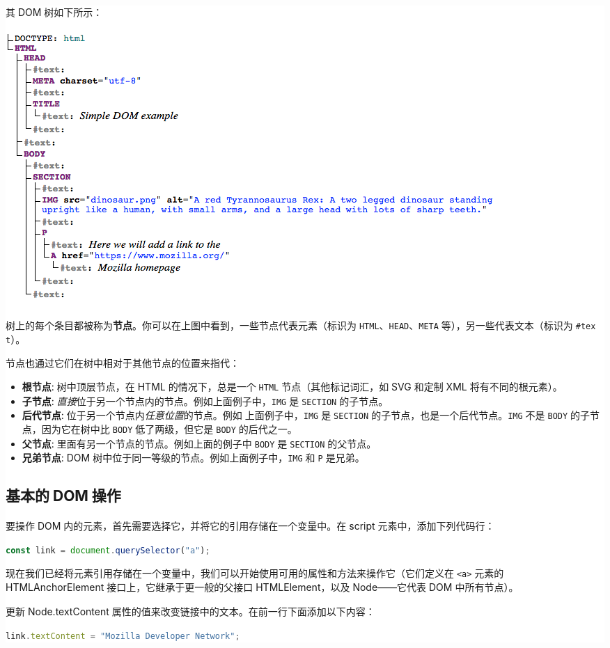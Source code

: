 其 DOM 树如下所示：

![文档对象模型的树状结构表示：顶部节点是 doctype 和 HTML 元素。HTML 的子节点包括 head 和 body。每个子元素都是一个分支。所有的文本，甚至是空白处，也都被显示出来](./images/API%E5%92%8C%E6%93%8D%E4%BD%9C%E6%96%87%E6%A1%A3.assets/dom-screenshot.png)

树上的每个条目都被称为**节点**。你可以在上图中看到，一些节点代表元素（标识为 `HTML`、`HEAD`、`META` 等），另一些代表文本（标识为 `#text`）。

节点也通过它们在树中相对于其他节点的位置来指代：

- **根节点**: 树中顶层节点，在 HTML 的情况下，总是一个 `HTML` 节点（其他标记词汇，如 SVG 和定制 XML 将有不同的根元素）。
- **子节点**: *直接*位于另一个节点内的节点。例如上面例子中，`IMG` 是 `SECTION` 的子节点。
- **后代节点**: 位于另一个节点内*任意位置*的节点。例如 上面例子中，`IMG` 是 `SECTION` 的子节点，也是一个后代节点。`IMG` 不是 `BODY` 的子节点，因为它在树中比 `BODY` 低了两级，但它是 `BODY` 的后代之一。
- **父节点**: 里面有另一个节点的节点。例如上面的例子中 `BODY` 是 `SECTION` 的父节点。
- **兄弟节点**: DOM 树中位于同一等级的节点。例如上面例子中，`IMG` 和 `P` 是兄弟。



## 基本的 DOM 操作

要操作 DOM 内的元素，首先需要选择它，并将它的引用存储在一个变量中。在 script 元素中，添加下列代码行：

```javascript
const link = document.querySelector("a");
```



现在我们已经将元素引用存储在一个变量中，我们可以开始使用可用的属性和方法来操作它（它们定义在 `<a>` 元素的 HTMLAnchorElement 接口上，它继承于更一般的父接口 HTMLElement，以及 Node——它代表 DOM 中所有节点）。

更新 Node.textContent 属性的值来改变链接中的文本。在前一行下面添加以下内容：

```javascript
link.textContent = "Mozilla Developer Network";
```


